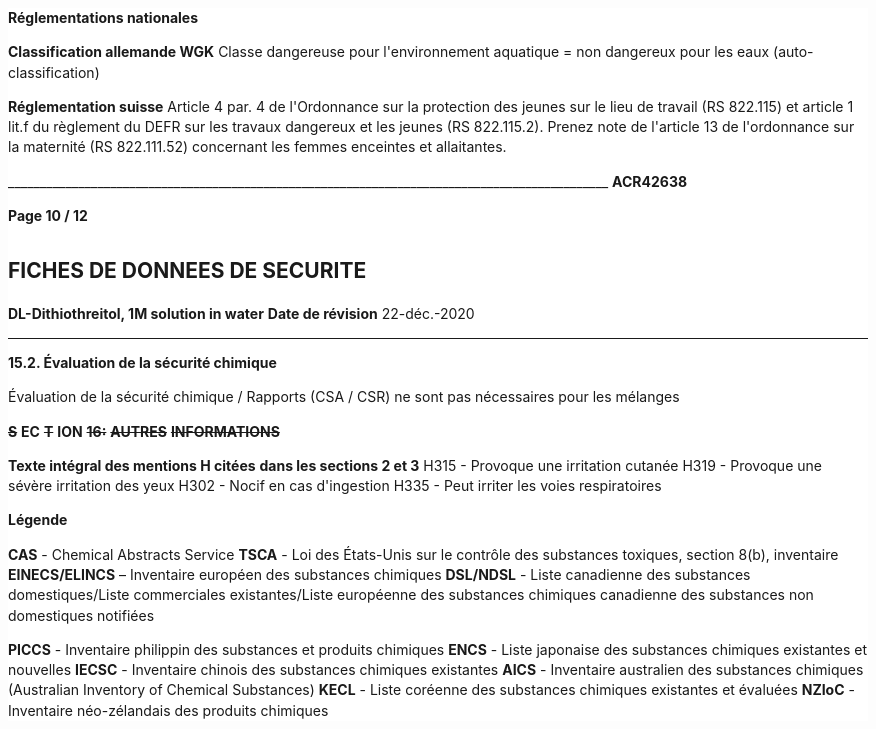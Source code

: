 **Réglementations nationales**

**Classification allemande WGK** Classe dangereuse pour l'environnement aquatique = non dangereux pour les eaux
(auto-classification)

**Réglementation suisse**
Article 4 par. 4 de l'Ordonnance sur la protection des jeunes sur le lieu de travail (RS 822.115) et article 1 lit.f du règlement du
DEFR sur les travaux dangereux et les jeunes (RS 822.115.2).
Prenez note de l'article 13 de l'ordonnance sur la maternité (RS 822.111.52) concernant les femmes enceintes et allaitantes.

______________________________________________________________________________________________ **ACR42638**

**Page 10 / 12**

## **FICHES DE DONNEES DE SECURITE**

**DL-Dithiothreitol, 1M solution in water** **Date de révision** 22-déc.-2020

______________________________________________________________________________________________

**15.2. Évaluation de la sécurité chimique**

Évaluation de la sécurité chimique / Rapports (CSA / CSR) ne sont pas nécessaires pour les mélanges

~~**S**~~ **EC** ~~**T**~~ **ION** ~~**16:**~~ ~~**AUTRES**~~ ~~**INFORMATIONS**~~

**Texte intégral des mentions H citées** **dans les sections 2 et 3**
H315 - Provoque une irritation cutanée
H319 - Provoque une sévère irritation des yeux
H302 - Nocif en cas d'ingestion
H335 - Peut irriter les voies respiratoires

**Légende**

**CAS** - Chemical Abstracts Service **TSCA** - Loi des États-Unis sur le contrôle des substances toxiques,
section 8(b), inventaire
**EINECS/ELINCS** – Inventaire européen des substances chimiques **DSL/NDSL** - Liste canadienne des substances domestiques/Liste
commerciales existantes/Liste européenne des substances chimiques canadienne des substances non domestiques
notifiées

**PICCS** - Inventaire philippin des substances et produits chimiques **ENCS** - Liste japonaise des substances chimiques existantes et
nouvelles
**IECSC** - Inventaire chinois des substances chimiques existantes **AICS** - Inventaire australien des substances chimiques (Australian
Inventory of Chemical Substances)
**KECL** - Liste coréenne des substances chimiques existantes et évaluées **NZIoC** - Inventaire néo-zélandais des produits chimiques
